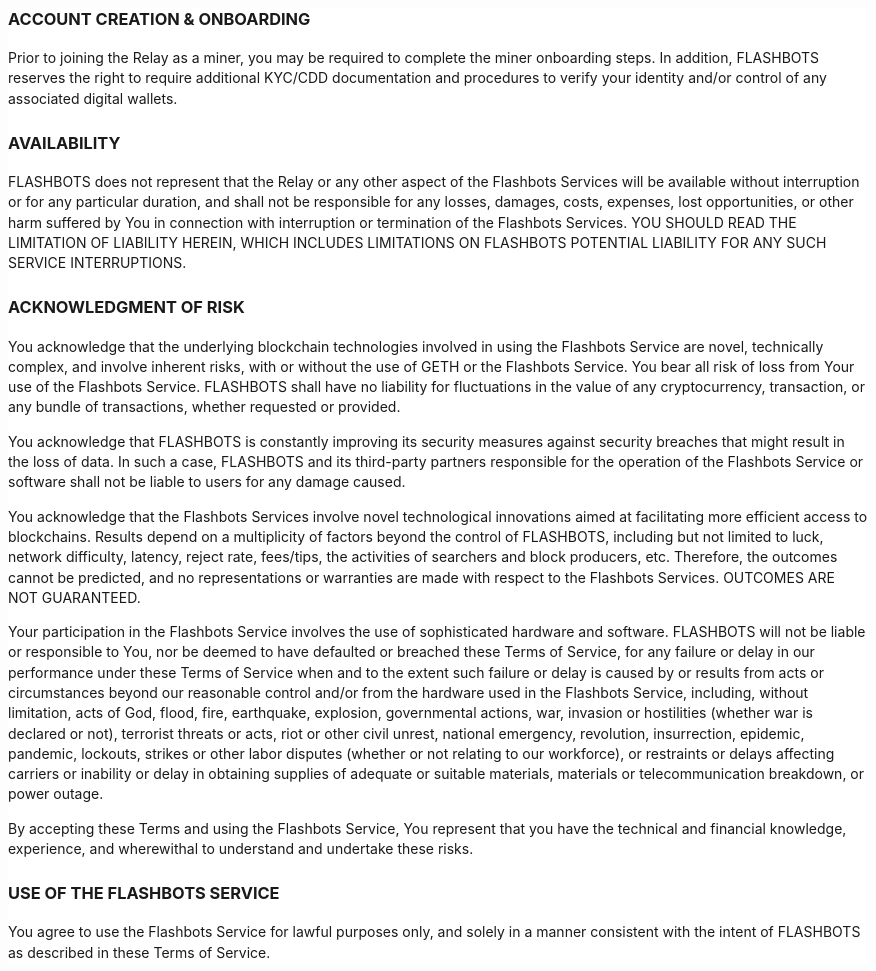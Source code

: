 ### ACCOUNT CREATION & ONBOARDING

Prior to joining the Relay as a miner, you may be required to complete the miner onboarding steps. In addition, FLASHBOTS reserves the right to require additional KYC/CDD documentation and procedures to verify your identity and/or control of any associated digital wallets.

### AVAILABILITY

FLASHBOTS does not represent that the Relay or any other aspect of the Flashbots Services will be available without interruption or for any particular duration, and shall not be responsible for any losses, damages, costs, expenses, lost opportunities, or other harm suffered by You in connection with interruption or termination of the Flashbots Services. YOU SHOULD READ THE LIMITATION OF LIABILITY HEREIN, WHICH INCLUDES LIMITATIONS ON FLASHBOTS POTENTIAL LIABILITY FOR ANY SUCH SERVICE INTERRUPTIONS.

### ACKNOWLEDGMENT OF RISK

You acknowledge that the underlying blockchain technologies involved in using the Flashbots Service are novel, technically complex, and involve inherent risks, with or without the use of GETH or the Flashbots Service. You bear all risk of loss from Your use of the Flashbots Service. FLASHBOTS shall have no liability for fluctuations in the value of any cryptocurrency, transaction, or any bundle of transactions, whether requested or provided.

You acknowledge that FLASHBOTS is constantly improving its security measures against security breaches that might result in the loss of data. In such a case, FLASHBOTS and its third-party partners responsible for the operation of the Flashbots Service or software shall not be liable to users for any damage caused.

You acknowledge that the Flashbots Services involve novel technological innovations aimed at facilitating more efficient access to blockchains.  Results depend on a multiplicity of factors beyond the control of FLASHBOTS, including but not limited to luck, network difficulty, latency, reject rate, fees/tips, the activities of searchers and block producers, etc. Therefore, the outcomes cannot be predicted, and no representations or warranties are made with respect to the Flashbots Services.  OUTCOMES ARE NOT GUARANTEED.

Your participation in the Flashbots Service involves the use of sophisticated hardware and software. FLASHBOTS will not be liable or responsible to You, nor be deemed to have defaulted or breached these Terms of Service, for any failure or delay in our performance under these Terms of Service when and to the extent such failure or delay is caused by or results from acts or circumstances beyond our reasonable control and/or from the hardware used in the Flashbots Service, including, without limitation, acts of God, flood, fire, earthquake, explosion, governmental actions, war, invasion or hostilities (whether war is declared or not), terrorist threats or acts, riot or other civil unrest, national emergency, revolution, insurrection, epidemic, pandemic, lockouts, strikes or other labor disputes (whether or not relating to our workforce), or restraints or delays affecting carriers or inability or delay in obtaining supplies of adequate or suitable materials, materials or telecommunication breakdown, or power outage.

By accepting these Terms and using the Flashbots Service, You represent that you have the technical and financial knowledge, experience, and wherewithal to understand and undertake these risks.

### USE OF THE FLASHBOTS SERVICE

You agree to use the Flashbots Service for lawful purposes only, and solely in a manner consistent with the intent of FLASHBOTS as described in these Terms of Service.
